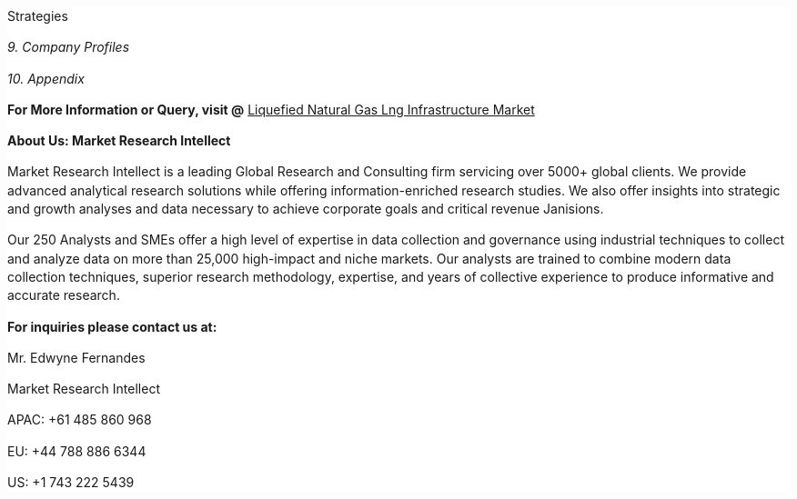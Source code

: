 Strategies</span></em></li></ul><p><em><span class="font-[700]">9. Company Profiles</span></em></p><p><em><span class="font-[700]">10. Appendix</span></em></p><p><span class="font-[700]"><strong>For More Information or Query, visit&nbsp;@</strong>&nbsp;</span><span class="font-[700]"><a href="https://www.marketresearchintellect.com/product/global-liquefied-natural-gas-lng-infrastructure-market-size-and-forecast/?utm_source=Linkedin&utm_medium=026" target="_blank" data-tracking-control-name="article-ssr-frontend-pulse_little-text-block" data-tracking-will-navigate="" data-test-link="">Liquefied Natural Gas Lng Infrastructure Market</a></span></p><p><strong><span class="font-[700]">About Us: Market Research Intellect</span></strong></p><p><span class="">Market Research Intellect is a leading Global Research and Consulting firm servicing over 5000+ global clients. We provide advanced analytical research solutions while offering information-enriched research studies.&nbsp;</span>We also offer insights into strategic and growth analyses and data necessary to achieve corporate goals and critical revenue Janisions.</p><p><span class="">Our 250 Analysts and SMEs offer a high level of expertise in data collection and governance using industrial techniques to collect and analyze data on more than 25,000 high-impact and niche markets. Our analysts are trained to combine modern data collection techniques, superior research methodology, expertise, and years of collective experience to produce informative and accurate research.</span></p><p><strong>For inquiries please contact us at:</strong></p><p>Mr. Edwyne Fernandes</p><p>Market Research Intellect</p><p>APAC: +61 485 860 968</p><p>EU: +44 788 886 6344</p><p>US: +1 743 222 5439</p>
